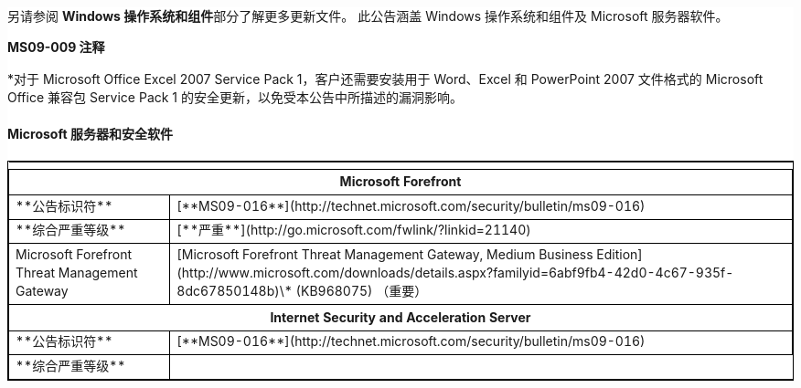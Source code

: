 另请参阅 **Windows 操作系统和组件**部分了解更多更新文件。 此公告涵盖 Windows 操作系统和组件及 Microsoft 服务器软件。

**MS09-009 注释**

\*对于 Microsoft Office Excel 2007 Service Pack 1，客户还需要安装用于 Word、Excel 和 PowerPoint 2007 文件格式的 Microsoft Office 兼容包 Service Pack 1 的安全更新，以免受本公告中所描述的漏洞影响。

#### Microsoft 服务器和安全软件

<p> </p>
<table style="border:1px solid black;">
<tr class="thead">
<th>
</th>
<th>
</th>
</tr>
<tr>
<th colspan="2" style="border:1px solid black;">
Microsoft Forefront
</th>
</tr>
<tr>
<td style="border:1px solid black;">
**公告标识符**
</td>
<td style="border:1px solid black;">
[**MS09-016**](http://technet.microsoft.com/security/bulletin/ms09-016)
</td>
</tr>
<tr class="alternateRow">
<td style="border:1px solid black;">
**综合严重等级**
</td>
<td style="border:1px solid black;">
[**严重**](http://go.microsoft.com/fwlink/?linkid=21140)
</td>
</tr>
<tr>
<td style="border:1px solid black;">
Microsoft Forefront Threat Management Gateway
</td>
<td style="border:1px solid black;">
[Microsoft Forefront Threat Management Gateway, Medium Business Edition](http://www.microsoft.com/downloads/details.aspx?familyid=6abf9fb4-42d0-4c67-935f-8dc67850148b)\*  
(KB968075)  
（重要）
</td>
</tr>
<tr>
<th colspan="2" style="border:1px solid black;">
Internet Security and Acceleration Server
</th>
</tr>
<tr class="alternateRow">
<td style="border:1px solid black;">
**公告标识符**
</td>
<td style="border:1px solid black;">
[**MS09-016**](http://technet.microsoft.com/security/bulletin/ms09-016)
</td>
</tr>
<tr>
<td style="border:1px solid black;">
**综合严重等级**